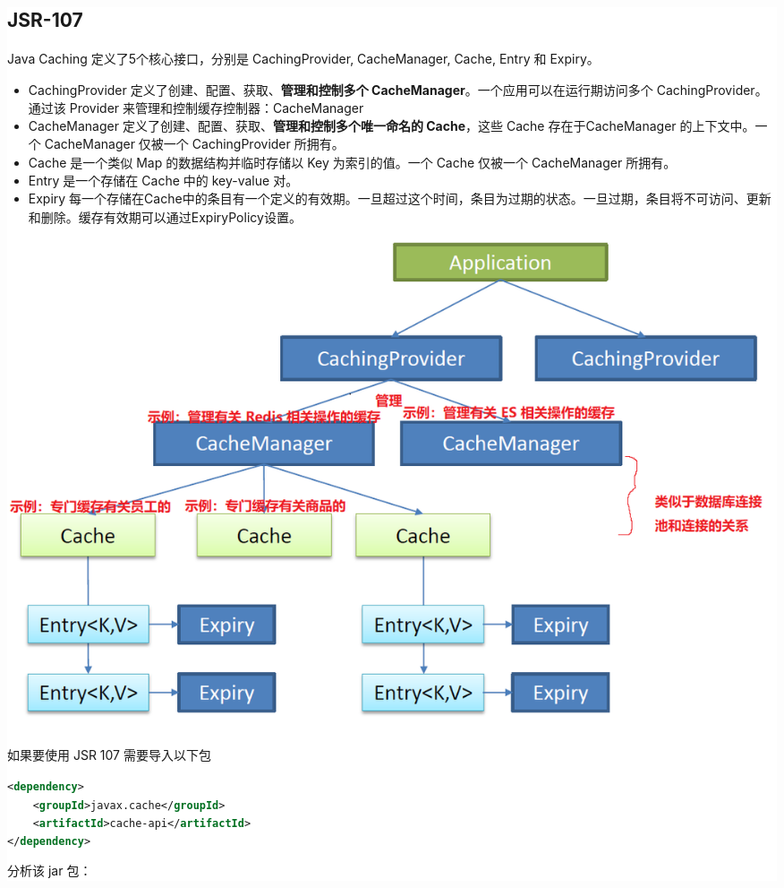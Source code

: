 ## JSR-107

Java Caching 定义了5个核心接口，分别是 CachingProvider, CacheManager, Cache, Entry 和 Expiry。

- CachingProvider 定义了创建、配置、获取、**管理和控制多个 CacheManager**。一个应用可以在运行期访问多个 CachingProvider。通过该 Provider 来管理和控制缓存控制器：CacheManager
- CacheManager 定义了创建、配置、获取、**管理和控制多个唯一命名的 Cache**，这些 Cache 存在于CacheManager 的上下文中。一个 CacheManager 仅被一个 CachingProvider 所拥有。
- Cache 是一个类似 Map 的数据结构并临时存储以 Key 为索引的值。一个 Cache 仅被一个 CacheManager 所拥有。
- Entry 是一个存储在 Cache 中的 key-value 对。
- Expiry 每一个存储在Cache中的条目有一个定义的有效期。一旦超过这个时间，条目为过期的状态。一旦过期，条目将不可访问、更新和删除。缓存有效期可以通过ExpiryPolicy设置。



![image-20201113134229077](FrameDay06_9%20SpringBoot%E4%B8%8E%E7%BC%93%E5%AD%98.resource/image-20201113134229077.png)

如果要使用 JSR 107 需要导入以下包

```xml
<dependency>
    <groupId>javax.cache</groupId>
    <artifactId>cache-api</artifactId>
</dependency>
```

分析该 jar 包：
